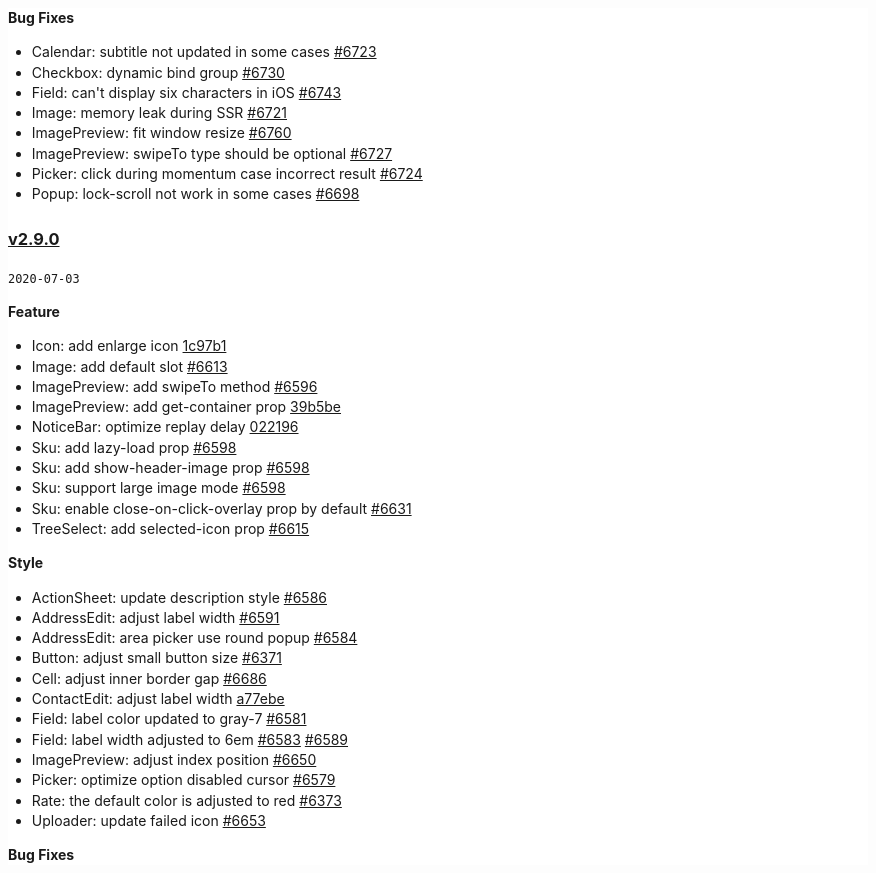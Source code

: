 **Bug Fixes**

- Calendar: subtitle not updated in some cases [#6723](https://github.com/vant-ui/vant/issues/6723)
- Checkbox: dynamic bind group [#6730](https://github.com/vant-ui/vant/issues/6730)
- Field: can't display six characters in iOS [#6743](https://github.com/vant-ui/vant/issues/6743)
- Image: memory leak during SSR [#6721](https://github.com/vant-ui/vant/issues/6721)
- ImagePreview: fit window resize [#6760](https://github.com/vant-ui/vant/issues/6760)
- ImagePreview: swipeTo type should be optional [#6727](https://github.com/vant-ui/vant/issues/6727)
- Picker: click during momentum case incorrect result [#6724](https://github.com/vant-ui/vant/issues/6724)
- Popup: lock-scroll not work in some cases [#6698](https://github.com/vant-ui/vant/issues/6698)

### [v2.9.0](https://github.com/vant-ui/vant/compare/v2.8.7...v2.9.0)

`2020-07-03`

**Feature**

- Icon: add enlarge icon [1c97b1](https://github.com/vant-ui/vant/commit/1c97b1837f3f16f339773133b5e78b8a200c57f5)
- Image: add default slot [#6613](https://github.com/vant-ui/vant/issues/6613)
- ImagePreview: add swipeTo method [#6596](https://github.com/vant-ui/vant/issues/6596)
- ImagePreview: add get-container prop [39b5be](https://github.com/vant-ui/vant/commit/39b5beeac0d4a7e74866cb92eb9e4644872cf41a)
- NoticeBar: optimize replay delay [022196](https://github.com/vant-ui/vant/commit/02219625fb94384865b79cf27ecea5ae0c4f3bb0)
- Sku: add lazy-load prop [#6598](https://github.com/vant-ui/vant/issues/6598)
- Sku: add show-header-image prop [#6598](https://github.com/vant-ui/vant/issues/6598)
- Sku: support large image mode [#6598](https://github.com/vant-ui/vant/issues/6598)
- Sku: enable close-on-click-overlay prop by default [#6631](https://github.com/vant-ui/vant/issues/6631)
- TreeSelect: add selected-icon prop [#6615](https://github.com/vant-ui/vant/issues/6615)

**Style**

- ActionSheet: update description style [#6586](https://github.com/vant-ui/vant/issues/6586)
- AddressEdit: adjust label width [#6591](https://github.com/vant-ui/vant/issues/6591)
- AddressEdit: area picker use round popup [#6584](https://github.com/vant-ui/vant/issues/6584)
- Button: adjust small button size [#6371](https://github.com/vant-ui/vant/issues/6371)
- Cell: adjust inner border gap [#6686](https://github.com/vant-ui/vant/issues/6686)
- ContactEdit: adjust label width [a77ebe](https://github.com/vant-ui/vant/commit/a77ebe11d722a3f242ef8e4125bb94629a56b81f)
- Field: label color updated to gray-7 [#6581](https://github.com/vant-ui/vant/issues/6581)
- Field: label width adjusted to 6em [#6583](https://github.com/vant-ui/vant/issues/6583) [#6589](https://github.com/vant-ui/vant/issues/6589)
- ImagePreview: adjust index position [#6650](https://github.com/vant-ui/vant/issues/6650)
- Picker: optimize option disabled cursor [#6579](https://github.com/vant-ui/vant/issues/6579)
- Rate: the default color is adjusted to red [#6373](https://github.com/vant-ui/vant/issues/6373)
- Uploader: update failed icon [#6653](https://github.com/vant-ui/vant/issues/6653)

**Bug Fixes**
